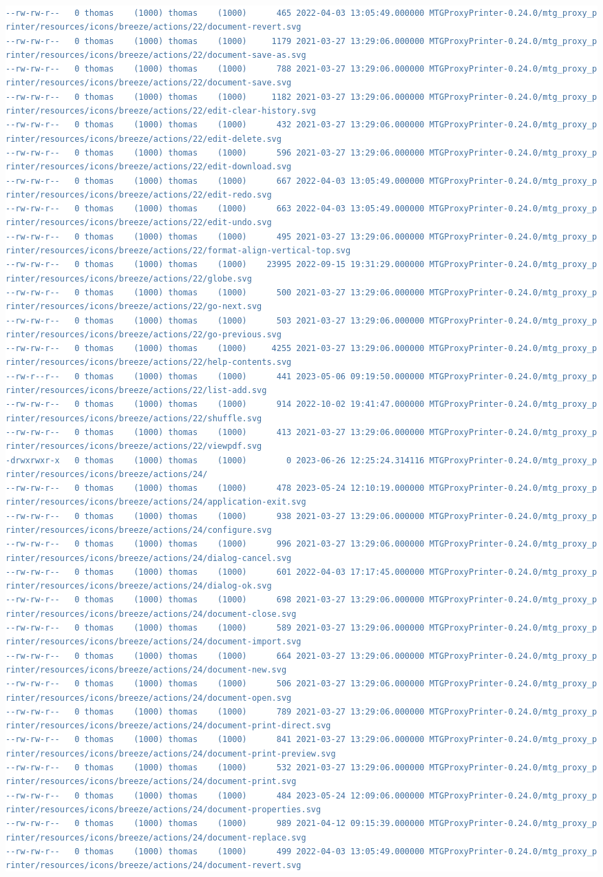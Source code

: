 ```diff
--rw-rw-r--   0 thomas    (1000) thomas    (1000)      465 2022-04-03 13:05:49.000000 MTGProxyPrinter-0.24.0/mtg_proxy_printer/resources/icons/breeze/actions/22/document-revert.svg
--rw-rw-r--   0 thomas    (1000) thomas    (1000)     1179 2021-03-27 13:29:06.000000 MTGProxyPrinter-0.24.0/mtg_proxy_printer/resources/icons/breeze/actions/22/document-save-as.svg
--rw-rw-r--   0 thomas    (1000) thomas    (1000)      788 2021-03-27 13:29:06.000000 MTGProxyPrinter-0.24.0/mtg_proxy_printer/resources/icons/breeze/actions/22/document-save.svg
--rw-rw-r--   0 thomas    (1000) thomas    (1000)     1182 2021-03-27 13:29:06.000000 MTGProxyPrinter-0.24.0/mtg_proxy_printer/resources/icons/breeze/actions/22/edit-clear-history.svg
--rw-rw-r--   0 thomas    (1000) thomas    (1000)      432 2021-03-27 13:29:06.000000 MTGProxyPrinter-0.24.0/mtg_proxy_printer/resources/icons/breeze/actions/22/edit-delete.svg
--rw-rw-r--   0 thomas    (1000) thomas    (1000)      596 2021-03-27 13:29:06.000000 MTGProxyPrinter-0.24.0/mtg_proxy_printer/resources/icons/breeze/actions/22/edit-download.svg
--rw-rw-r--   0 thomas    (1000) thomas    (1000)      667 2022-04-03 13:05:49.000000 MTGProxyPrinter-0.24.0/mtg_proxy_printer/resources/icons/breeze/actions/22/edit-redo.svg
--rw-rw-r--   0 thomas    (1000) thomas    (1000)      663 2022-04-03 13:05:49.000000 MTGProxyPrinter-0.24.0/mtg_proxy_printer/resources/icons/breeze/actions/22/edit-undo.svg
--rw-rw-r--   0 thomas    (1000) thomas    (1000)      495 2021-03-27 13:29:06.000000 MTGProxyPrinter-0.24.0/mtg_proxy_printer/resources/icons/breeze/actions/22/format-align-vertical-top.svg
--rw-rw-r--   0 thomas    (1000) thomas    (1000)    23995 2022-09-15 19:31:29.000000 MTGProxyPrinter-0.24.0/mtg_proxy_printer/resources/icons/breeze/actions/22/globe.svg
--rw-rw-r--   0 thomas    (1000) thomas    (1000)      500 2021-03-27 13:29:06.000000 MTGProxyPrinter-0.24.0/mtg_proxy_printer/resources/icons/breeze/actions/22/go-next.svg
--rw-rw-r--   0 thomas    (1000) thomas    (1000)      503 2021-03-27 13:29:06.000000 MTGProxyPrinter-0.24.0/mtg_proxy_printer/resources/icons/breeze/actions/22/go-previous.svg
--rw-rw-r--   0 thomas    (1000) thomas    (1000)     4255 2021-03-27 13:29:06.000000 MTGProxyPrinter-0.24.0/mtg_proxy_printer/resources/icons/breeze/actions/22/help-contents.svg
--rw-r--r--   0 thomas    (1000) thomas    (1000)      441 2023-05-06 09:19:50.000000 MTGProxyPrinter-0.24.0/mtg_proxy_printer/resources/icons/breeze/actions/22/list-add.svg
--rw-rw-r--   0 thomas    (1000) thomas    (1000)      914 2022-10-02 19:41:47.000000 MTGProxyPrinter-0.24.0/mtg_proxy_printer/resources/icons/breeze/actions/22/shuffle.svg
--rw-rw-r--   0 thomas    (1000) thomas    (1000)      413 2021-03-27 13:29:06.000000 MTGProxyPrinter-0.24.0/mtg_proxy_printer/resources/icons/breeze/actions/22/viewpdf.svg
-drwxrwxr-x   0 thomas    (1000) thomas    (1000)        0 2023-06-26 12:25:24.314116 MTGProxyPrinter-0.24.0/mtg_proxy_printer/resources/icons/breeze/actions/24/
--rw-rw-r--   0 thomas    (1000) thomas    (1000)      478 2023-05-24 12:10:19.000000 MTGProxyPrinter-0.24.0/mtg_proxy_printer/resources/icons/breeze/actions/24/application-exit.svg
--rw-rw-r--   0 thomas    (1000) thomas    (1000)      938 2021-03-27 13:29:06.000000 MTGProxyPrinter-0.24.0/mtg_proxy_printer/resources/icons/breeze/actions/24/configure.svg
--rw-rw-r--   0 thomas    (1000) thomas    (1000)      996 2021-03-27 13:29:06.000000 MTGProxyPrinter-0.24.0/mtg_proxy_printer/resources/icons/breeze/actions/24/dialog-cancel.svg
--rw-rw-r--   0 thomas    (1000) thomas    (1000)      601 2022-04-03 17:17:45.000000 MTGProxyPrinter-0.24.0/mtg_proxy_printer/resources/icons/breeze/actions/24/dialog-ok.svg
--rw-rw-r--   0 thomas    (1000) thomas    (1000)      698 2021-03-27 13:29:06.000000 MTGProxyPrinter-0.24.0/mtg_proxy_printer/resources/icons/breeze/actions/24/document-close.svg
--rw-rw-r--   0 thomas    (1000) thomas    (1000)      589 2021-03-27 13:29:06.000000 MTGProxyPrinter-0.24.0/mtg_proxy_printer/resources/icons/breeze/actions/24/document-import.svg
--rw-rw-r--   0 thomas    (1000) thomas    (1000)      664 2021-03-27 13:29:06.000000 MTGProxyPrinter-0.24.0/mtg_proxy_printer/resources/icons/breeze/actions/24/document-new.svg
--rw-rw-r--   0 thomas    (1000) thomas    (1000)      506 2021-03-27 13:29:06.000000 MTGProxyPrinter-0.24.0/mtg_proxy_printer/resources/icons/breeze/actions/24/document-open.svg
--rw-rw-r--   0 thomas    (1000) thomas    (1000)      789 2021-03-27 13:29:06.000000 MTGProxyPrinter-0.24.0/mtg_proxy_printer/resources/icons/breeze/actions/24/document-print-direct.svg
--rw-rw-r--   0 thomas    (1000) thomas    (1000)      841 2021-03-27 13:29:06.000000 MTGProxyPrinter-0.24.0/mtg_proxy_printer/resources/icons/breeze/actions/24/document-print-preview.svg
--rw-rw-r--   0 thomas    (1000) thomas    (1000)      532 2021-03-27 13:29:06.000000 MTGProxyPrinter-0.24.0/mtg_proxy_printer/resources/icons/breeze/actions/24/document-print.svg
--rw-rw-r--   0 thomas    (1000) thomas    (1000)      484 2023-05-24 12:09:06.000000 MTGProxyPrinter-0.24.0/mtg_proxy_printer/resources/icons/breeze/actions/24/document-properties.svg
--rw-rw-r--   0 thomas    (1000) thomas    (1000)      989 2021-04-12 09:15:39.000000 MTGProxyPrinter-0.24.0/mtg_proxy_printer/resources/icons/breeze/actions/24/document-replace.svg
--rw-rw-r--   0 thomas    (1000) thomas    (1000)      499 2022-04-03 13:05:49.000000 MTGProxyPrinter-0.24.0/mtg_proxy_printer/resources/icons/breeze/actions/24/document-revert.svg
```